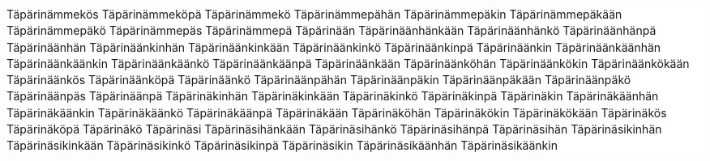 Täpärinämmekös
Täpärinämmeköpä
Täpärinämmekö
Täpärinämmepähän
Täpärinämmepäkin
Täpärinämmepäkään
Täpärinämmepäkö
Täpärinämmepäs
Täpärinämmepä
Täpärinään
Täpärinäänhänkään
Täpärinäänhänkö
Täpärinäänhänpä
Täpärinäänhän
Täpärinäänkinhän
Täpärinäänkinkään
Täpärinäänkinkö
Täpärinäänkinpä
Täpärinäänkin
Täpärinäänkäänhän
Täpärinäänkäänkin
Täpärinäänkäänkö
Täpärinäänkäänpä
Täpärinäänkään
Täpärinäänköhän
Täpärinäänkökin
Täpärinäänkökään
Täpärinäänkös
Täpärinäänköpä
Täpärinäänkö
Täpärinäänpähän
Täpärinäänpäkin
Täpärinäänpäkään
Täpärinäänpäkö
Täpärinäänpäs
Täpärinäänpä
Täpärinäkinhän
Täpärinäkinkään
Täpärinäkinkö
Täpärinäkinpä
Täpärinäkin
Täpärinäkäänhän
Täpärinäkäänkin
Täpärinäkäänkö
Täpärinäkäänpä
Täpärinäkään
Täpärinäköhän
Täpärinäkökin
Täpärinäkökään
Täpärinäkös
Täpärinäköpä
Täpärinäkö
Täpärinäsi
Täpärinäsihänkään
Täpärinäsihänkö
Täpärinäsihänpä
Täpärinäsihän
Täpärinäsikinhän
Täpärinäsikinkään
Täpärinäsikinkö
Täpärinäsikinpä
Täpärinäsikin
Täpärinäsikäänhän
Täpärinäsikäänkin